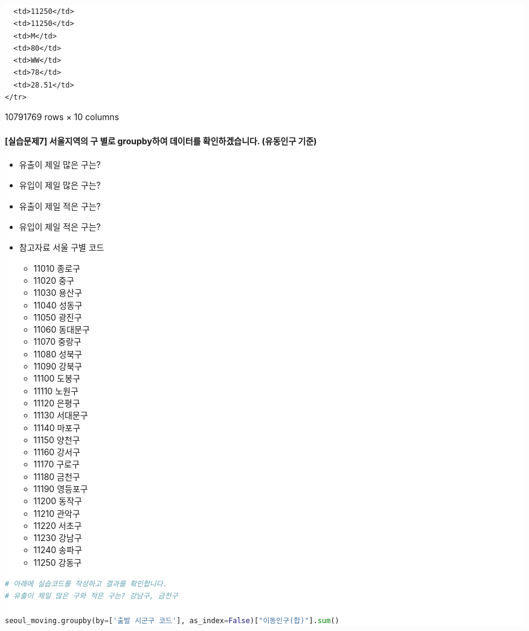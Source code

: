       <td>11250</td>
      <td>11250</td>
      <td>M</td>
      <td>80</td>
      <td>WW</td>
      <td>78</td>
      <td>28.51</td>
    </tr>
  </tbody>
</table>
<p>10791769 rows × 10 columns</p>
</div>

#### [실습문제7] 서울지역의 구 별로 groupby하여 데이터를 확인하겠습니다. (유동인구 기준)

* 유출이 제일 많은 구는?
* 유입이 제일 많은 구는?
* 유출이 제일 적은 구는?
* 유입이 제일 적은 구는?
* 참고자료 서울 구별 코드

    * 11010	종로구
    * 11020	중구
    * 11030	용산구
    * 11040	성동구
    * 11050	광진구
    * 11060	동대문구
    * 11070	중랑구
    * 11080	성북구
    * 11090	강북구
    * 11100	도봉구
    * 11110	노원구
    * 11120	은평구
    * 11130	서대문구
    * 11140	마포구
    * 11150	양천구
    * 11160	강서구
    * 11170	구로구
    * 11180	금천구
    * 11190	영등포구
    * 11200	동작구
    * 11210	관악구
    * 11220	서초구
    * 11230	강남구
    * 11240	송파구
    * 11250	강동구

```python
# 아래에 실습코드를 작성하고 결과를 확인합니다.
# 유출이 제일 많은 구와 적은 구는? 강남구, 금천구

seoul_moving.groupby(by=['출발 시군구 코드'], as_index=False)["이동인구(합)"].sum()
```

